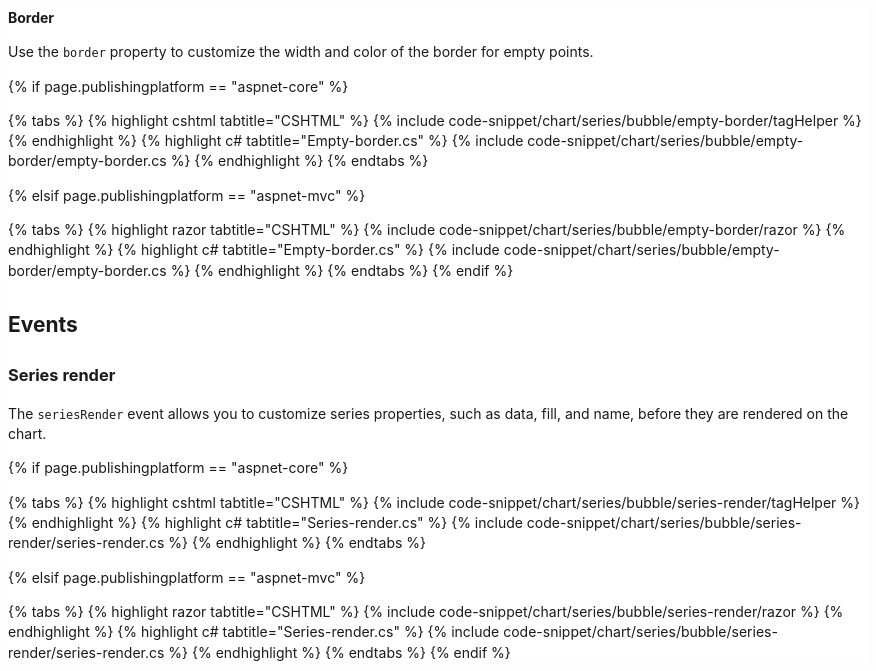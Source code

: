 **Border**

Use the `border` property to customize the width and color of the border for empty points.

{% if page.publishingplatform == "aspnet-core" %}

{% tabs %}
{% highlight cshtml tabtitle="CSHTML" %}
{% include code-snippet/chart/series/bubble/empty-border/tagHelper %}
{% endhighlight %}
{% highlight c# tabtitle="Empty-border.cs" %}
{% include code-snippet/chart/series/bubble/empty-border/empty-border.cs %}
{% endhighlight %}
{% endtabs %}

{% elsif page.publishingplatform == "aspnet-mvc" %}

{% tabs %}
{% highlight razor tabtitle="CSHTML" %}
{% include code-snippet/chart/series/bubble/empty-border/razor %}
{% endhighlight %}
{% highlight c# tabtitle="Empty-border.cs" %}
{% include code-snippet/chart/series/bubble/empty-border/empty-border.cs %}
{% endhighlight %}
{% endtabs %}
{% endif %}

## Events

### Series render

The `seriesRender` event allows you to customize series properties, such as data, fill, and name, before they are rendered on the chart.

{% if page.publishingplatform == "aspnet-core" %}

{% tabs %}
{% highlight cshtml tabtitle="CSHTML" %}
{% include code-snippet/chart/series/bubble/series-render/tagHelper %}
{% endhighlight %}
{% highlight c# tabtitle="Series-render.cs" %}
{% include code-snippet/chart/series/bubble/series-render/series-render.cs %}
{% endhighlight %}
{% endtabs %}

{% elsif page.publishingplatform == "aspnet-mvc" %}

{% tabs %}
{% highlight razor tabtitle="CSHTML" %}
{% include code-snippet/chart/series/bubble/series-render/razor %}
{% endhighlight %}
{% highlight c# tabtitle="Series-render.cs" %}
{% include code-snippet/chart/series/bubble/series-render/series-render.cs %}
{% endhighlight %}
{% endtabs %}
{% endif %}
